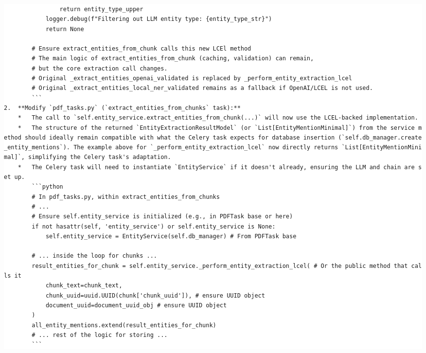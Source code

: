                     return entity_type_upper
                logger.debug(f"Filtering out LLM entity type: {entity_type_str}")
                return None

            # Ensure extract_entities_from_chunk calls this new LCEl method
            # The main logic of extract_entities_from_chunk (caching, validation) can remain,
            # but the core extraction call changes.
            # Original _extract_entities_openai_validated is replaced by _perform_entity_extraction_lcel
            # Original _extract_entities_local_ner_validated remains as a fallback if OpenAI/LCEL is not used.
            ```
    2.  **Modify `pdf_tasks.py` (`extract_entities_from_chunks` task):**
        *   The call to `self.entity_service.extract_entities_from_chunk(...)` will now use the LCEL-backed implementation.
        *   The structure of the returned `EntityExtractionResultModel` (or `List[EntityMentionMinimal]`) from the service method should ideally remain compatible with what the Celery task expects for database insertion (`self.db_manager.create_entity_mentions`). The example above for `_perform_entity_extraction_lcel` now directly returns `List[EntityMentionMinimal]`, simplifying the Celery task's adaptation.
        *   The Celery task will need to instantiate `EntityService` if it doesn't already, ensuring the LLM and chain are set up.
            ```python
            # In pdf_tasks.py, within extract_entities_from_chunks
            # ...
            # Ensure self.entity_service is initialized (e.g., in PDFTask base or here)
            if not hasattr(self, 'entity_service') or self.entity_service is None:
                self.entity_service = EntityService(self.db_manager) # From PDFTask base

            # ... inside the loop for chunks ...
            result_entities_for_chunk = self.entity_service._perform_entity_extraction_lcel( # Or the public method that calls it
                chunk_text=chunk_text,
                chunk_uuid=uuid.UUID(chunk['chunk_uuid']), # ensure UUID object
                document_uuid=document_uuid_obj # ensure UUID object
            )
            all_entity_mentions.extend(result_entities_for_chunk)
            # ... rest of the logic for storing ...
            ```
